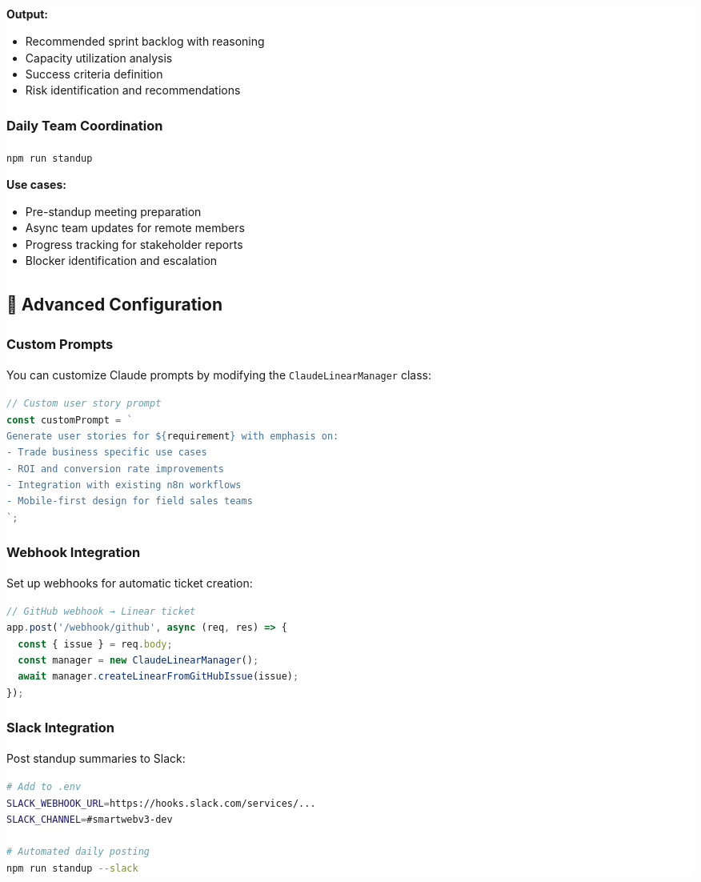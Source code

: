 **Output:**
- Recommended sprint backlog with reasoning
- Capacity utilization analysis
- Success criteria definition
- Risk identification and recommendations

### Daily Team Coordination

```bash
npm run standup
```

**Use cases:**
- Pre-standup meeting preparation
- Async team updates for remote members
- Progress tracking for stakeholder reports
- Blocker identification and escalation

## 🔧 Advanced Configuration

### Custom Prompts

You can customize Claude prompts by modifying the `ClaudeLinearManager` class:

```javascript
// Custom user story prompt
const customPrompt = `
Generate user stories for ${requirement} with emphasis on:
- Trade business specific use cases
- ROI and conversion rate improvements
- Integration with existing n8n workflows
- Mobile-first design for field sales teams
`;
```

### Webhook Integration

Set up webhooks for automatic ticket creation:

```javascript
// GitHub webhook → Linear ticket
app.post('/webhook/github', async (req, res) => {
  const { issue } = req.body;
  const manager = new ClaudeLinearManager();
  await manager.createLinearFromGitHubIssue(issue);
});
```

### Slack Integration

Post standup summaries to Slack:

```bash
# Add to .env
SLACK_WEBHOOK_URL=https://hooks.slack.com/services/...
SLACK_CHANNEL=#smartwebv3-dev

# Automated daily posting
npm run standup --slack
```
